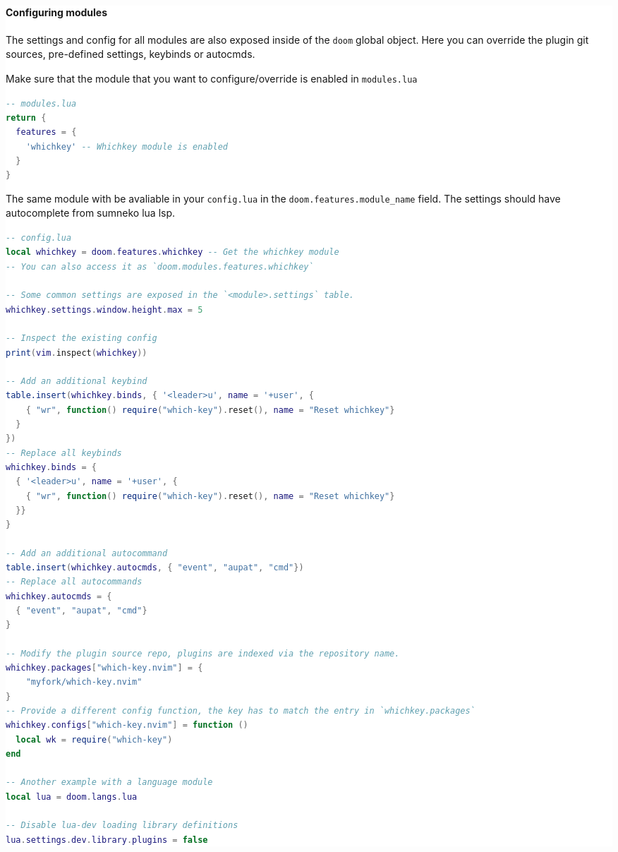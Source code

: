 #### Configuring modules

The settings and config for all modules are also exposed inside of the `doom` global object.
Here you can override the plugin git sources, pre-defined settings, keybinds or autocmds.


Make sure that the module that you want to configure/override is enabled in `modules.lua`
```lua
-- modules.lua
return {
  features = {
    'whichkey' -- Whichkey module is enabled
  }
}
```

The same module with be avaliable in your `config.lua` in the `doom.features.module_name` field.
The settings should have autocomplete from sumneko lua lsp.
```lua
-- config.lua
local whichkey = doom.features.whichkey -- Get the whichkey module
-- You can also access it as `doom.modules.features.whichkey`

-- Some common settings are exposed in the `<module>.settings` table.
whichkey.settings.window.height.max = 5

-- Inspect the existing config
print(vim.inspect(whichkey))

-- Add an additional keybind
table.insert(whichkey.binds, { '<leader>u', name = '+user', {
    { "wr", function() require("which-key").reset(), name = "Reset whichkey"}
  }
})
-- Replace all keybinds
whichkey.binds = {
  { '<leader>u', name = '+user', {
    { "wr", function() require("which-key").reset(), name = "Reset whichkey"}
  }}
}

-- Add an additional autocommand
table.insert(whichkey.autocmds, { "event", "aupat", "cmd"})
-- Replace all autocommands
whichkey.autocmds = {
  { "event", "aupat", "cmd"}
}

-- Modify the plugin source repo, plugins are indexed via the repository name.
whichkey.packages["which-key.nvim"] = {
    "myfork/which-key.nvim"
}
-- Provide a different config function, the key has to match the entry in `whichkey.packages`
whichkey.configs["which-key.nvim"] = function ()
  local wk = require("which-key")
end

-- Another example with a language module
local lua = doom.langs.lua

-- Disable lua-dev loading library definitions
lua.settings.dev.library.plugins = false
```
